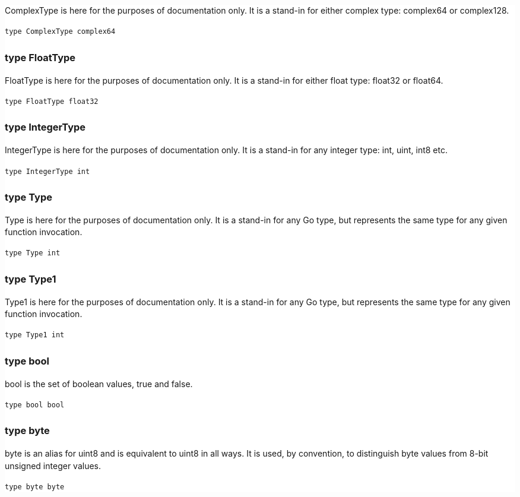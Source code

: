 ComplexType is here for the purposes of documentation only. It is a stand-in for either complex type: complex64 or complex128.

```golang
type ComplexType complex64
```
### type FloatType

FloatType is here for the purposes of documentation only. It is a stand-in for either float type: float32 or float64.

```golang
type FloatType float32
```

### type IntegerType

IntegerType is here for the purposes of documentation only. It is a stand-in for any integer type: int, uint, int8 etc.

```golang
type IntegerType int
```

### type Type

Type is here for the purposes of documentation only. It is a stand-in for any Go type, but represents the same type for any given function invocation.

```golang
type Type int
```

### type Type1

Type1 is here for the purposes of documentation only. It is a stand-in for any Go type, but represents the same type for any given function invocation.

```golang
type Type1 int
```

### type bool

bool is the set of boolean values, true and false.

```golang
type bool bool
```

### type byte

byte is an alias for uint8 and is equivalent to uint8 in all ways. It is used, by convention, to distinguish byte values from 8-bit unsigned integer values.

```golang
type byte byte
```
